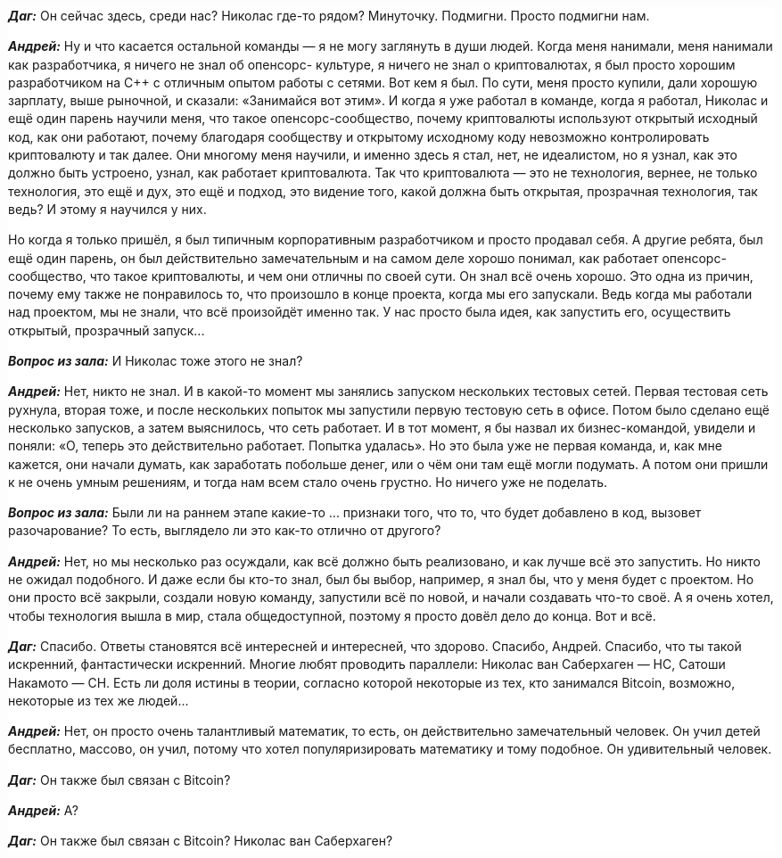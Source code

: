 _**Даг:**_ Он сейчас здесь, среди нас? Николас где-то рядом? Минуточку. Подмигни. Просто подмигни нам.

_**Андрей:**_ Ну и что касается остальной команды — я не могу заглянуть в души людей. Когда меня нанимали, меня нанимали как разработчика, я ничего не знал об опенсорс- культуре, я ничего не знал о криптовалютах, я был просто хорошим разработчиком на C++ с отличным опытом работы с сетями. Вот кем я был. По сути, меня просто купили, дали хорошую зарплату, выше рыночной, и сказали: «Занимайся вот этим». И когда я уже работал в команде, когда я работал, Николас и ещё один парень научили меня, что такое опенсорс-сообщество, почему криптовалюты используют открытый исходный код, как они работают, почему благодаря сообществу и открытому исходному коду невозможно контролировать криптовалюту и так далее. Они многому меня научили, и именно здесь я стал, нет, не идеалистом, но я узнал, как это должно быть устроено, узнал, как работает криптовалюта. Так что криптовалюта — это не технология, вернее, не только технология, это ещё и дух, это ещё и подход, это видение того, какой должна быть открытая, прозрачная технология, так ведь? И этому я научился у них.

Но когда я только пришёл, я был типичным корпоративным разработчиком и просто продавал себя. А другие ребята, был ещё один парень, он был действительно замечательным и на самом деле хорошо понимал, как работает опенсорс-сообщество, что такое криптовалюты, и чем они отличны по своей сути. Он знал всё очень хорошо. Это одна из причин, почему ему также не понравилось то, что произошло в конце проекта, когда мы его запускали. Ведь когда мы работали над проектом, мы не знали, что всё произойдёт именно так. У нас просто была идея, как запустить его, осуществить открытый, прозрачный запуск...

_**Вопрос из зала:**_ И Николас тоже этого не знал?

_**Андрей:**_ Нет, никто не знал. И в какой-то момент мы занялись запуском нескольких тестовых сетей. Первая тестовая сеть рухнула, вторая тоже, и после нескольких попыток мы запустили первую тестовую сеть в офисе. Потом было сделано ещё несколько запусков, а затем выяснилось, что сеть работает. И в тот момент, я бы назвал их бизнес-командой, увидели и поняли: «О, теперь это действительно работает. Попытка удалась». Но это была уже не первая команда, и, как мне кажется, они начали думать, как заработать побольше денег, или о чём они там ещё могли подумать. А потом они пришли к не очень умным решениям, и тогда нам всем стало очень грустно. Но ничего уже не поделать.

_**Вопрос из зала:**_ Были ли на раннем этапе какие-то ... признаки того, что то, что будет добавлено в код, вызовет разочарование? То есть, выглядело ли это как-то отлично от другого?

_**Андрей:**_ Нет, но мы несколько раз осуждали, как всё должно быть реализовано, и как лучше всё это запустить. Но никто не ожидал подобного. И даже если бы кто-то знал, был бы выбор, например, я знал бы, что у меня будет с проектом. Но они просто всё закрыли, создали новую команду, запустили всё по новой, и начали создавать что-то своё. А я очень хотел, чтобы технология вышла в мир, стала общедоступной, поэтому я просто довёл дело до конца. Вот и всё.

_**Даг:**_ Спасибо. Ответы становятся всё интересней и интересней, что здорово. Спасибо, Андрей. Спасибо, что ты такой искренний, фантастически искренний. Многие любят проводить параллели: Николас ван Саберхаген — НС, Сатоши Накамото — СН. Есть ли доля истины в теории, согласно которой некоторые из тех, кто занимался Bitcoin, возможно, некоторые из тех же людей...

_**Андрей:**_ Нет, он просто очень талантливый математик, то есть, он действительно замечательный человек. Он учил детей бесплатно, массово, он учил, потому что хотел популяризировать математику и тому подобное. Он удивительный человек.

_**Даг:**_ Он также был связан с Bitcoin?

_**Андрей:**_ A?

_**Даг:**_ Он также был связан с Bitcoin? Николас ван Саберхаген?
